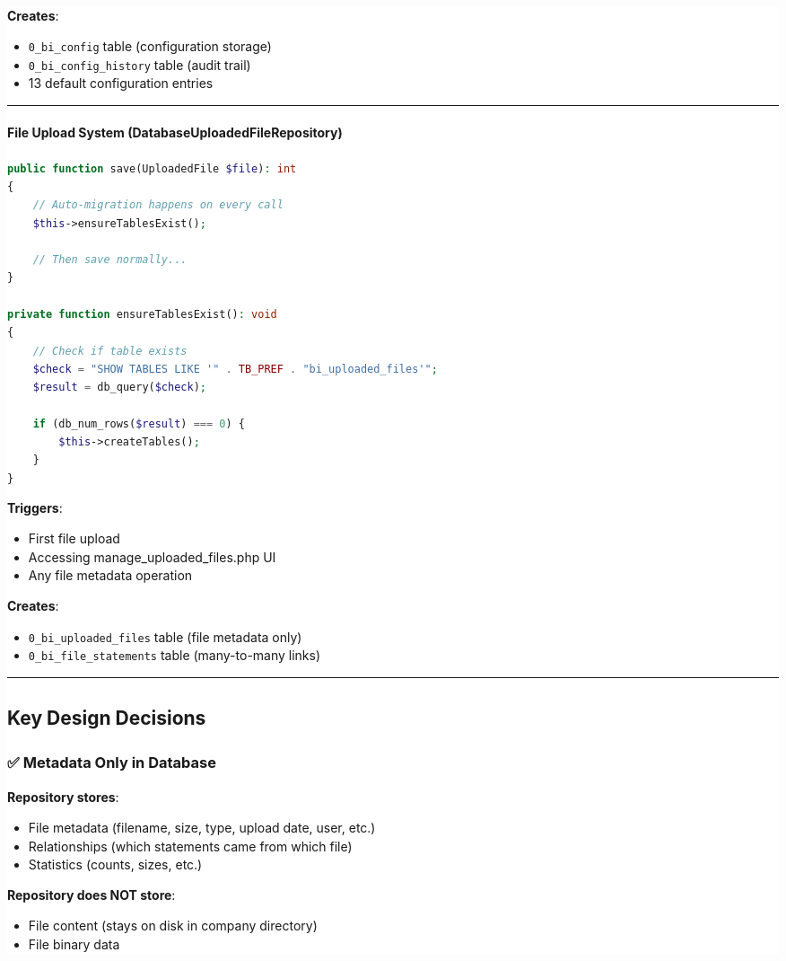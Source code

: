 **Creates**:
- `0_bi_config` table (configuration storage)
- `0_bi_config_history` table (audit trail)
- 13 default configuration entries

---

#### File Upload System (DatabaseUploadedFileRepository)

```php
public function save(UploadedFile $file): int
{
    // Auto-migration happens on every call
    $this->ensureTablesExist();
    
    // Then save normally...
}

private function ensureTablesExist(): void
{
    // Check if table exists
    $check = "SHOW TABLES LIKE '" . TB_PREF . "bi_uploaded_files'";
    $result = db_query($check);
    
    if (db_num_rows($result) === 0) {
        $this->createTables();
    }
}
```

**Triggers**:
- First file upload
- Accessing manage_uploaded_files.php UI
- Any file metadata operation

**Creates**:
- `0_bi_uploaded_files` table (file metadata only)
- `0_bi_file_statements` table (many-to-many links)

---

## Key Design Decisions

### ✅ Metadata Only in Database

**Repository stores**:
- File metadata (filename, size, type, upload date, user, etc.)
- Relationships (which statements came from which file)
- Statistics (counts, sizes, etc.)

**Repository does NOT store**:
- File content (stays on disk in company directory)
- File binary data
